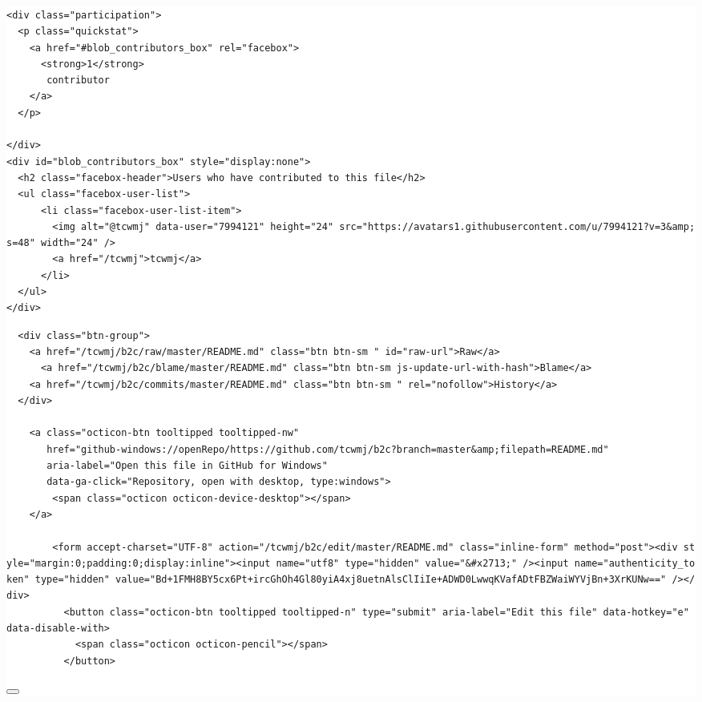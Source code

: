     <div class="participation">
      <p class="quickstat">
        <a href="#blob_contributors_box" rel="facebox">
          <strong>1</strong>
           contributor
        </a>
      </p>
      
    </div>
    <div id="blob_contributors_box" style="display:none">
      <h2 class="facebox-header">Users who have contributed to this file</h2>
      <ul class="facebox-user-list">
          <li class="facebox-user-list-item">
            <img alt="@tcwmj" data-user="7994121" height="24" src="https://avatars1.githubusercontent.com/u/7994121?v=3&amp;s=48" width="24" />
            <a href="/tcwmj">tcwmj</a>
          </li>
      </ul>
    </div>
  </div>

<div class="file">
  <div class="file-header">
    <div class="file-actions">

      <div class="btn-group">
        <a href="/tcwmj/b2c/raw/master/README.md" class="btn btn-sm " id="raw-url">Raw</a>
          <a href="/tcwmj/b2c/blame/master/README.md" class="btn btn-sm js-update-url-with-hash">Blame</a>
        <a href="/tcwmj/b2c/commits/master/README.md" class="btn btn-sm " rel="nofollow">History</a>
      </div>

        <a class="octicon-btn tooltipped tooltipped-nw"
           href="github-windows://openRepo/https://github.com/tcwmj/b2c?branch=master&amp;filepath=README.md"
           aria-label="Open this file in GitHub for Windows"
           data-ga-click="Repository, open with desktop, type:windows">
            <span class="octicon octicon-device-desktop"></span>
        </a>

            <form accept-charset="UTF-8" action="/tcwmj/b2c/edit/master/README.md" class="inline-form" method="post"><div style="margin:0;padding:0;display:inline"><input name="utf8" type="hidden" value="&#x2713;" /><input name="authenticity_token" type="hidden" value="Bd+1FMH8BY5cx6Pt+ircGhOh4Gl80yiA4xj8uetnAlsClIiIe+ADWD0LwwqKVafADtFBZWaiWYVjBn+3XrKUNw==" /></div>
              <button class="octicon-btn tooltipped tooltipped-n" type="submit" aria-label="Edit this file" data-hotkey="e" data-disable-with>
                <span class="octicon octicon-pencil"></span>
              </button>
</form>
          <form accept-charset="UTF-8" action="/tcwmj/b2c/delete/master/README.md" class="inline-form" method="post"><div style="margin:0;padding:0;display:inline"><input name="utf8" type="hidden" value="&#x2713;" /><input name="authenticity_token" type="hidden" value="Y2Vp7Q4kE+bJ+rS30sflK7RQYrt7TCYQMW3AoRDjYI8s50XWKPTNwOn0x1OSu+XmhfEP060U/l9Ddr7/z5Z1Ew==" /></div>
            <button class="octicon-btn octicon-btn-danger tooltipped tooltipped-n" type="submit" aria-label="Delete this file" data-disable-with>
              <span class="octicon octicon-trashcan"></span>
            </button>
</form>    </div>
